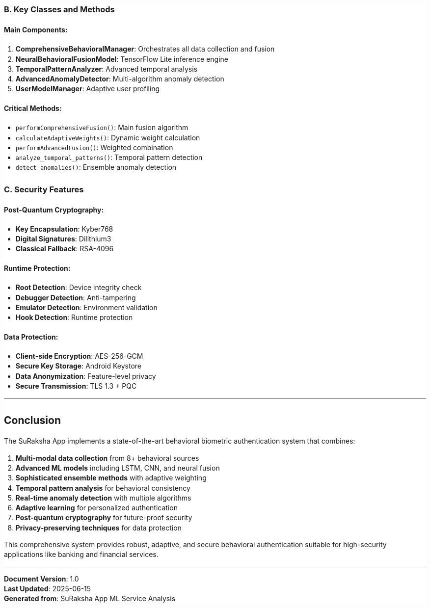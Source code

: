 ### B. Key Classes and Methods

#### Main Components:
1. **ComprehensiveBehavioralManager**: Orchestrates all data collection and fusion
2. **NeuralBehavioralFusionModel**: TensorFlow Lite inference engine
3. **TemporalPatternAnalyzer**: Advanced temporal analysis
4. **AdvancedAnomalyDetector**: Multi-algorithm anomaly detection
5. **UserModelManager**: Adaptive user profiling

#### Critical Methods:
- `performComprehensiveFusion()`: Main fusion algorithm
- `calculateAdaptiveWeights()`: Dynamic weight calculation
- `performAdvancedFusion()`: Weighted combination
- `analyze_temporal_patterns()`: Temporal pattern detection
- `detect_anomalies()`: Ensemble anomaly detection

### C. Security Features

#### Post-Quantum Cryptography:
- **Key Encapsulation**: Kyber768
- **Digital Signatures**: Dilithium3
- **Classical Fallback**: RSA-4096

#### Runtime Protection:
- **Root Detection**: Device integrity check
- **Debugger Detection**: Anti-tampering
- **Emulator Detection**: Environment validation
- **Hook Detection**: Runtime protection

#### Data Protection:
- **Client-side Encryption**: AES-256-GCM
- **Secure Key Storage**: Android Keystore
- **Data Anonymization**: Feature-level privacy
- **Secure Transmission**: TLS 1.3 + PQC

---

## Conclusion

The SuRaksha App implements a state-of-the-art behavioral biometric authentication system that combines:

1. **Multi-modal data collection** from 8+ behavioral sources
2. **Advanced ML models** including LSTM, CNN, and neural fusion
3. **Sophisticated ensemble methods** with adaptive weighting
4. **Temporal pattern analysis** for behavioral consistency
5. **Real-time anomaly detection** with multiple algorithms
6. **Adaptive learning** for personalized authentication
7. **Post-quantum cryptography** for future-proof security
8. **Privacy-preserving techniques** for data protection

This comprehensive system provides robust, adaptive, and secure behavioral authentication suitable for high-security applications like banking and financial services.

---

**Document Version**: 1.0  
**Last Updated**: 2025-06-15  
**Generated from**: SuRaksha App ML Service Analysis

